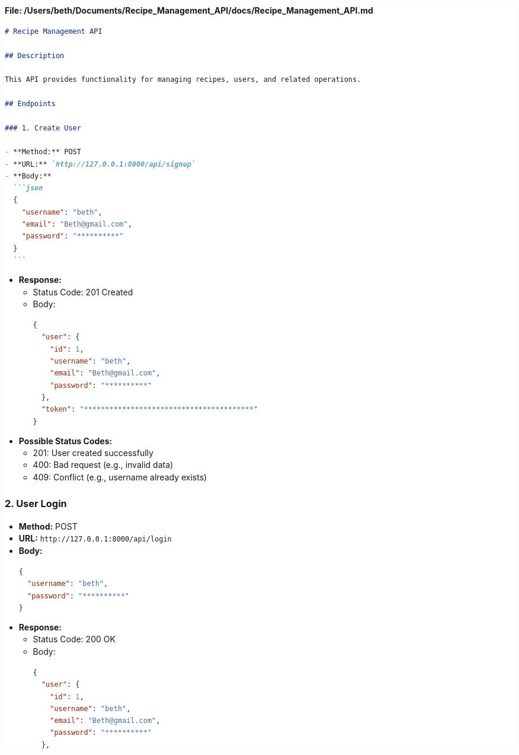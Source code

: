 **File: /Users/beth/Documents/Recipe_Management_API/docs/Recipe_Management_API.md**

````markdown
# Recipe Management API

## Description

This API provides functionality for managing recipes, users, and related operations.

## Endpoints

### 1. Create User

- **Method:** POST
- **URL:** `http://127.0.0.1:8000/api/signup`
- **Body:**
  ```json
  {
    "username": "beth",
    "email": "Beth@gmail.com",
    "password": "**********"
  }
  ```
````

- **Response:**
  - Status Code: 201 Created
  - Body:
    ```json
    {
      "user": {
        "id": 1,
        "username": "beth",
        "email": "Beth@gmail.com",
        "password": "**********"
      },
      "token": "****************************************"
    }
    ```
- **Possible Status Codes:**
  - 201: User created successfully
  - 400: Bad request (e.g., invalid data)
  - 409: Conflict (e.g., username already exists)

### 2. User Login

- **Method:** POST
- **URL:** `http://127.0.0.1:8000/api/login`
- **Body:**
  ```json
  {
    "username": "beth",
    "password": "**********"
  }
  ```
- **Response:**
  - Status Code: 200 OK
  - Body:
    ```json
    {
      "user": {
        "id": 1,
        "username": "beth",
        "email": "Beth@gmail.com",
        "password": "**********"
      },